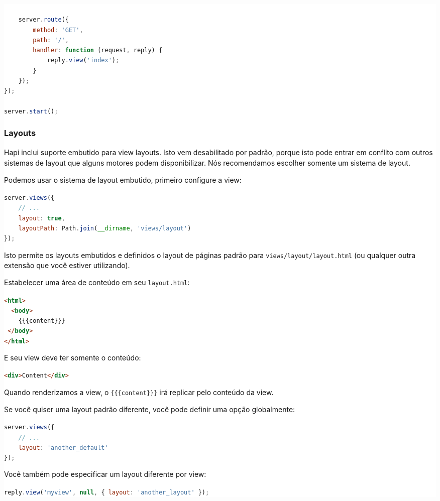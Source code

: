 ```javascript

    server.route({
        method: 'GET',
        path: '/',
        handler: function (request, reply) {
            reply.view('index');
        }
    });
});

server.start();
```

### Layouts

Hapi inclui suporte embutido para view layouts. Isto vem desabilitado por padrão, porque isto pode entrar em conflito com outros sistemas de layout que alguns motores podem disponibilizar. Nós recomendamos escolher somente um sistema de layout.

Podemos usar o sistema de layout embutido, primeiro configure a view:

```javascript
server.views({
    // ...
    layout: true,
    layoutPath: Path.join(__dirname, 'views/layout')
});
```

Isto permite os layouts embutidos e definidos o layout de páginas padrão para `views/layout/layout.html` (ou qualquer outra extensão que você estiver utilizando).

Estabelecer uma área de conteúdo em seu `layout.html`:

```html
<html>
  <body>
    {{{content}}}
 </body>
</html>
```

E seu view deve ter somente o conteúdo:

```html
<div>Content</div>
```

Quando renderizamos a view, o `{{{content}}}` irá replicar pelo conteúdo da view.

Se você quiser uma layout padrão diferente, você pode definir uma opção globalmente:

```javascript
server.views({
    // ...
    layout: 'another_default'
});
```
Você também pode especificar um layout diferente por view:

```javascript
reply.view('myview', null, { layout: 'another_layout' });
```

